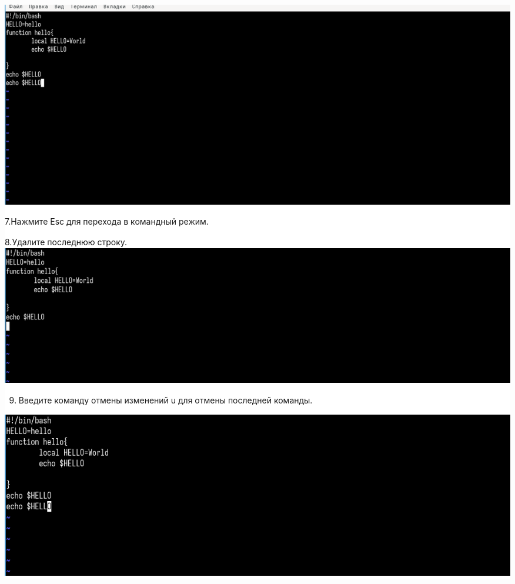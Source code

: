 ![Название рисунка](image/06.png)

7.Нажмите Esc для перехода в командный режим.

8.Удалите последнюю строку.
![Название рисунка](image/08.png)

9. Введите команду отмены изменений u для отмены последней команды.

![Название рисунка](image/09.png)
